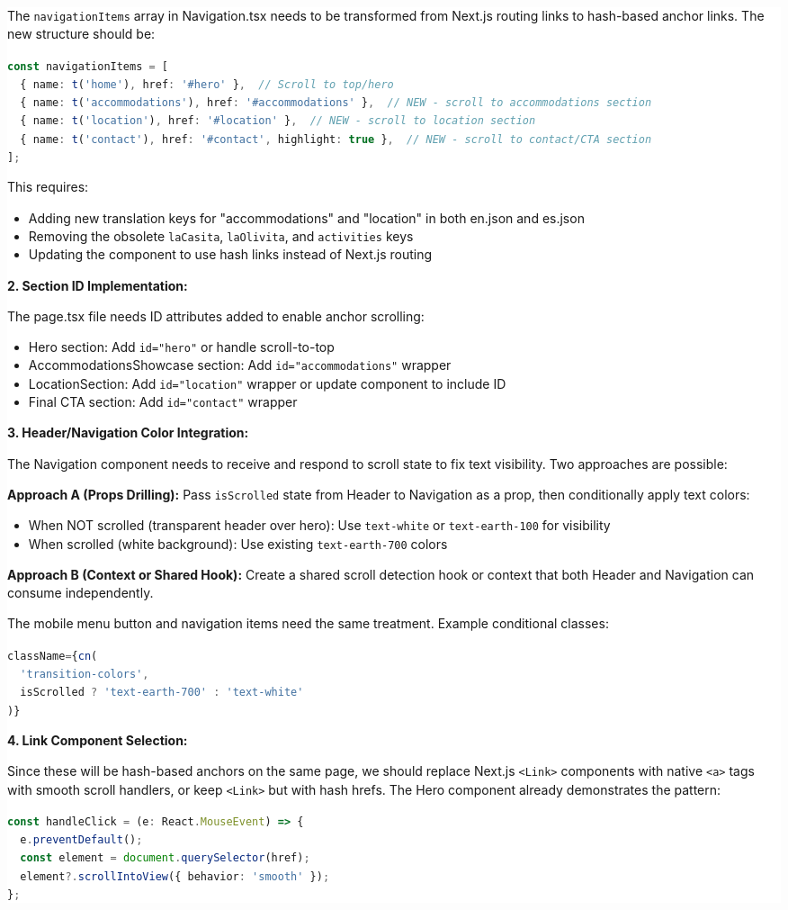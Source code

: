 The `navigationItems` array in Navigation.tsx needs to be transformed from Next.js routing links to hash-based anchor links. The new structure should be:

```typescript
const navigationItems = [
  { name: t('home'), href: '#hero' },  // Scroll to top/hero
  { name: t('accommodations'), href: '#accommodations' },  // NEW - scroll to accommodations section
  { name: t('location'), href: '#location' },  // NEW - scroll to location section
  { name: t('contact'), href: '#contact', highlight: true },  // NEW - scroll to contact/CTA section
];
```

This requires:
- Adding new translation keys for "accommodations" and "location" in both en.json and es.json
- Removing the obsolete `laCasita`, `laOlivita`, and `activities` keys
- Updating the component to use hash links instead of Next.js routing

**2. Section ID Implementation:**

The page.tsx file needs ID attributes added to enable anchor scrolling:

- Hero section: Add `id="hero"` or handle scroll-to-top
- AccommodationsShowcase section: Add `id="accommodations"` wrapper
- LocationSection: Add `id="location"` wrapper or update component to include ID
- Final CTA section: Add `id="contact"` wrapper

**3. Header/Navigation Color Integration:**

The Navigation component needs to receive and respond to scroll state to fix text visibility. Two approaches are possible:

**Approach A (Props Drilling):** Pass `isScrolled` state from Header to Navigation as a prop, then conditionally apply text colors:
- When NOT scrolled (transparent header over hero): Use `text-white` or `text-earth-100` for visibility
- When scrolled (white background): Use existing `text-earth-700` colors

**Approach B (Context or Shared Hook):** Create a shared scroll detection hook or context that both Header and Navigation can consume independently.

The mobile menu button and navigation items need the same treatment. Example conditional classes:
```typescript
className={cn(
  'transition-colors',
  isScrolled ? 'text-earth-700' : 'text-white'
)}
```

**4. Link Component Selection:**

Since these will be hash-based anchors on the same page, we should replace Next.js `<Link>` components with native `<a>` tags with smooth scroll handlers, or keep `<Link>` but with hash hrefs. The Hero component already demonstrates the pattern:

```typescript
const handleClick = (e: React.MouseEvent) => {
  e.preventDefault();
  const element = document.querySelector(href);
  element?.scrollIntoView({ behavior: 'smooth' });
};
```
